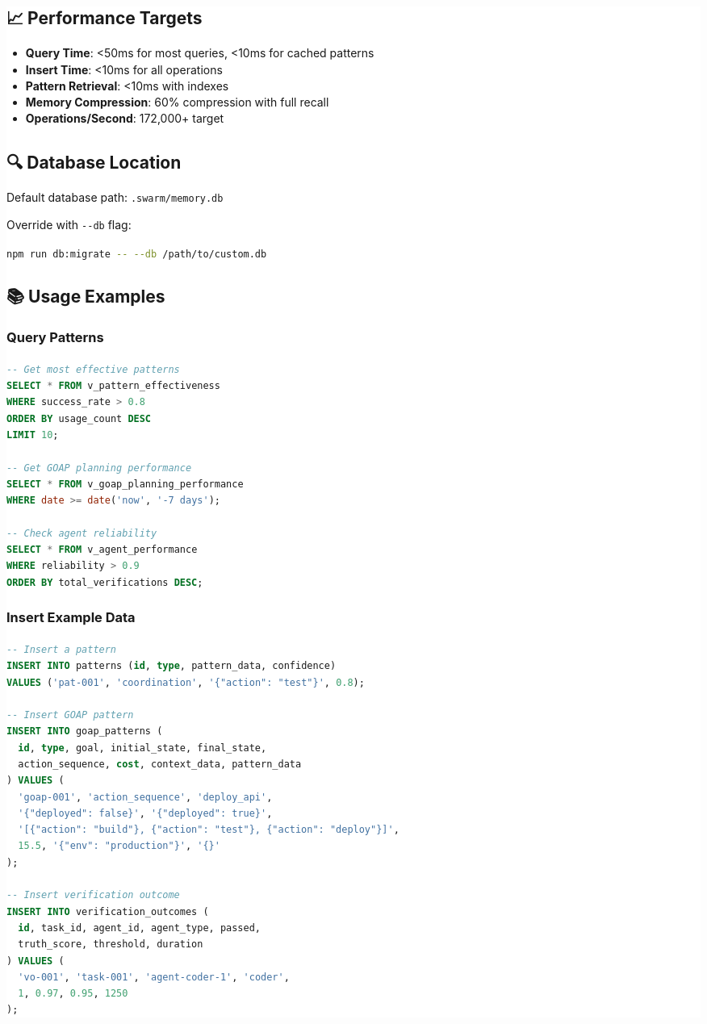 ## 📈 Performance Targets

- **Query Time**: <50ms for most queries, <10ms for cached patterns
- **Insert Time**: <10ms for all operations
- **Pattern Retrieval**: <10ms with indexes
- **Memory Compression**: 60% compression with full recall
- **Operations/Second**: 172,000+ target

## 🔍 Database Location

Default database path: `.swarm/memory.db`

Override with `--db` flag:
```bash
npm run db:migrate -- --db /path/to/custom.db
```

## 📚 Usage Examples

### Query Patterns

```sql
-- Get most effective patterns
SELECT * FROM v_pattern_effectiveness
WHERE success_rate > 0.8
ORDER BY usage_count DESC
LIMIT 10;

-- Get GOAP planning performance
SELECT * FROM v_goap_planning_performance
WHERE date >= date('now', '-7 days');

-- Check agent reliability
SELECT * FROM v_agent_performance
WHERE reliability > 0.9
ORDER BY total_verifications DESC;
```

### Insert Example Data

```sql
-- Insert a pattern
INSERT INTO patterns (id, type, pattern_data, confidence)
VALUES ('pat-001', 'coordination', '{"action": "test"}', 0.8);

-- Insert GOAP pattern
INSERT INTO goap_patterns (
  id, type, goal, initial_state, final_state,
  action_sequence, cost, context_data, pattern_data
) VALUES (
  'goap-001', 'action_sequence', 'deploy_api',
  '{"deployed": false}', '{"deployed": true}',
  '[{"action": "build"}, {"action": "test"}, {"action": "deploy"}]',
  15.5, '{"env": "production"}', '{}'
);

-- Insert verification outcome
INSERT INTO verification_outcomes (
  id, task_id, agent_id, agent_type, passed,
  truth_score, threshold, duration
) VALUES (
  'vo-001', 'task-001', 'agent-coder-1', 'coder',
  1, 0.97, 0.95, 1250
);
```